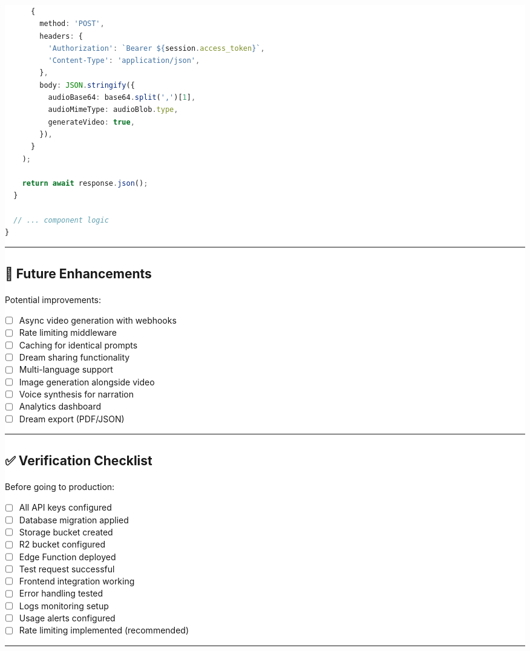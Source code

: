 ```typescript
      {
        method: 'POST',
        headers: {
          'Authorization': `Bearer ${session.access_token}`,
          'Content-Type': 'application/json',
        },
        body: JSON.stringify({
          audioBase64: base64.split(',')[1],
          audioMimeType: audioBlob.type,
          generateVideo: true,
        }),
      }
    );

    return await response.json();
  }

  // ... component logic
}
```

---

## 🔄 Future Enhancements

Potential improvements:
- [ ] Async video generation with webhooks
- [ ] Rate limiting middleware
- [ ] Caching for identical prompts
- [ ] Dream sharing functionality
- [ ] Multi-language support
- [ ] Image generation alongside video
- [ ] Voice synthesis for narration
- [ ] Analytics dashboard
- [ ] Dream export (PDF/JSON)

---

## ✅ Verification Checklist

Before going to production:

- [ ] All API keys configured
- [ ] Database migration applied
- [ ] Storage bucket created
- [ ] R2 bucket configured
- [ ] Edge Function deployed
- [ ] Test request successful
- [ ] Frontend integration working
- [ ] Error handling tested
- [ ] Logs monitoring setup
- [ ] Usage alerts configured
- [ ] Rate limiting implemented (recommended)

---
